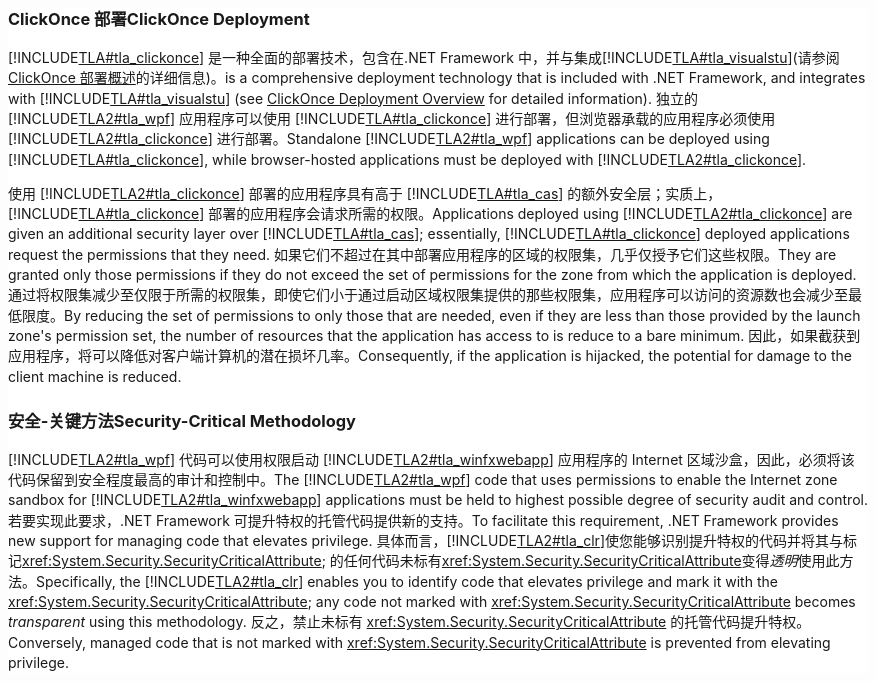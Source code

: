 <a name="ClickOnce_Deployment"></a>   
### <a name="clickonce-deployment"></a><span data-ttu-id="a8151-240">ClickOnce 部署</span><span class="sxs-lookup"><span data-stu-id="a8151-240">ClickOnce Deployment</span></span>  
 [!INCLUDE[TLA#tla_clickonce](../../../includes/tlasharptla-clickonce-md.md)] <span data-ttu-id="a8151-241">是一种全面的部署技术，包含在.NET Framework 中，并与集成[!INCLUDE[TLA#tla_visualstu](../../../includes/tlasharptla-visualstu-md.md)](请参阅[ClickOnce 部署概述](https://msdn.microsoft.com/library/142dbbz4.aspx)的详细信息)。</span><span class="sxs-lookup"><span data-stu-id="a8151-241">is a comprehensive deployment technology that is included with .NET Framework, and integrates with [!INCLUDE[TLA#tla_visualstu](../../../includes/tlasharptla-visualstu-md.md)] (see [ClickOnce Deployment Overview](https://msdn.microsoft.com/library/142dbbz4.aspx) for detailed information).</span></span> <span data-ttu-id="a8151-242">独立的 [!INCLUDE[TLA2#tla_wpf](../../../includes/tla2sharptla-wpf-md.md)] 应用程序可以使用 [!INCLUDE[TLA#tla_clickonce](../../../includes/tlasharptla-clickonce-md.md)] 进行部署，但浏览器承载的应用程序必须使用 [!INCLUDE[TLA2#tla_clickonce](../../../includes/tla2sharptla-clickonce-md.md)] 进行部署。</span><span class="sxs-lookup"><span data-stu-id="a8151-242">Standalone [!INCLUDE[TLA2#tla_wpf](../../../includes/tla2sharptla-wpf-md.md)] applications can be deployed using [!INCLUDE[TLA#tla_clickonce](../../../includes/tlasharptla-clickonce-md.md)], while browser-hosted applications must be deployed with [!INCLUDE[TLA2#tla_clickonce](../../../includes/tla2sharptla-clickonce-md.md)].</span></span>  
  
 <span data-ttu-id="a8151-243">使用 [!INCLUDE[TLA2#tla_clickonce](../../../includes/tla2sharptla-clickonce-md.md)] 部署的应用程序具有高于 [!INCLUDE[TLA#tla_cas](../../../includes/tlasharptla-cas-md.md)] 的额外安全层；实质上，[!INCLUDE[TLA#tla_clickonce](../../../includes/tlasharptla-clickonce-md.md)] 部署的应用程序会请求所需的权限。</span><span class="sxs-lookup"><span data-stu-id="a8151-243">Applications deployed using [!INCLUDE[TLA2#tla_clickonce](../../../includes/tla2sharptla-clickonce-md.md)] are given an additional security layer over [!INCLUDE[TLA#tla_cas](../../../includes/tlasharptla-cas-md.md)]; essentially, [!INCLUDE[TLA#tla_clickonce](../../../includes/tlasharptla-clickonce-md.md)] deployed applications request the permissions that they need.</span></span> <span data-ttu-id="a8151-244">如果它们不超过在其中部署应用程序的区域的权限集，几乎仅授予它们这些权限。</span><span class="sxs-lookup"><span data-stu-id="a8151-244">They are granted only those permissions if they do not exceed the set of permissions for the zone from which the application is deployed.</span></span> <span data-ttu-id="a8151-245">通过将权限集减少至仅限于所需的权限集，即使它们小于通过启动区域权限集提供的那些权限集，应用程序可以访问的资源数也会减少至最低限度。</span><span class="sxs-lookup"><span data-stu-id="a8151-245">By reducing the set of permissions to only those that are needed, even if they are less than those provided by the launch zone's permission set, the number of resources that the application has access to is reduce to a bare minimum.</span></span> <span data-ttu-id="a8151-246">因此，如果截获到应用程序，将可以降低对客户端计算机的潜在损坏几率。</span><span class="sxs-lookup"><span data-stu-id="a8151-246">Consequently, if the application is hijacked, the potential for damage to the client machine is reduced.</span></span>  
  
<a name="Security_Critical_Methodology"></a>   
### <a name="security-critical-methodology"></a><span data-ttu-id="a8151-247">安全-关键方法</span><span class="sxs-lookup"><span data-stu-id="a8151-247">Security-Critical Methodology</span></span>  
 <span data-ttu-id="a8151-248">[!INCLUDE[TLA2#tla_wpf](../../../includes/tla2sharptla-wpf-md.md)] 代码可以使用权限启动 [!INCLUDE[TLA2#tla_winfxwebapp](../../../includes/tla2sharptla-winfxwebapp-md.md)] 应用程序的 Internet 区域沙盒，因此，必须将该代码保留到安全程度最高的审计和控制中。</span><span class="sxs-lookup"><span data-stu-id="a8151-248">The [!INCLUDE[TLA2#tla_wpf](../../../includes/tla2sharptla-wpf-md.md)] code that uses permissions to enable the Internet zone sandbox for [!INCLUDE[TLA2#tla_winfxwebapp](../../../includes/tla2sharptla-winfxwebapp-md.md)] applications must be held to highest possible degree of security audit and control.</span></span> <span data-ttu-id="a8151-249">若要实现此要求，.NET Framework 可提升特权的托管代码提供新的支持。</span><span class="sxs-lookup"><span data-stu-id="a8151-249">To facilitate this requirement, .NET Framework provides new support for managing code that elevates privilege.</span></span> <span data-ttu-id="a8151-250">具体而言，[!INCLUDE[TLA2#tla_clr](../../../includes/tla2sharptla-clr-md.md)]使您能够识别提升特权的代码并将其与标记<xref:System.Security.SecurityCriticalAttribute>; 的任何代码未标有<xref:System.Security.SecurityCriticalAttribute>变得*透明*使用此方法。</span><span class="sxs-lookup"><span data-stu-id="a8151-250">Specifically, the [!INCLUDE[TLA2#tla_clr](../../../includes/tla2sharptla-clr-md.md)] enables you to identify code that elevates privilege and mark it with the <xref:System.Security.SecurityCriticalAttribute>; any code not marked with <xref:System.Security.SecurityCriticalAttribute> becomes *transparent* using this methodology.</span></span> <span data-ttu-id="a8151-251">反之，禁止未标有 <xref:System.Security.SecurityCriticalAttribute> 的托管代码提升特权。</span><span class="sxs-lookup"><span data-stu-id="a8151-251">Conversely, managed code that is not marked with <xref:System.Security.SecurityCriticalAttribute> is prevented from elevating privilege.</span></span>  
  